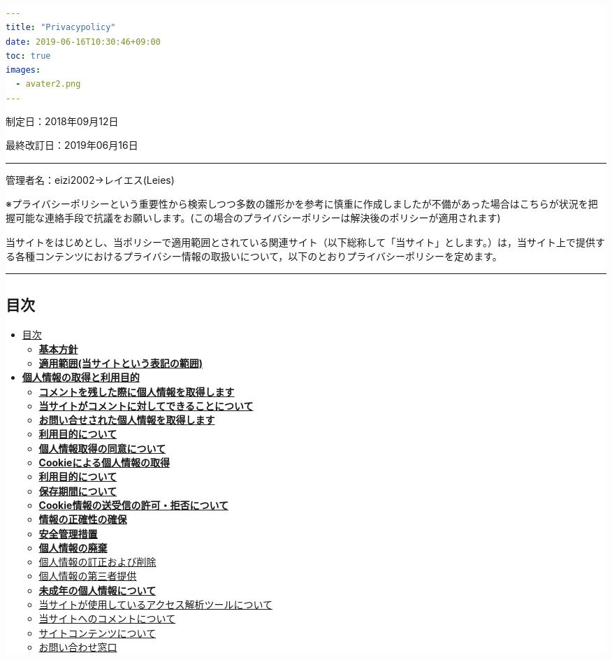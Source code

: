 ```yaml
---
title: "Privacypolicy"
date: 2019-06-16T10:30:46+09:00
toc: true
images: 
  - avater2.png
---
```

制定日：2018年09月12日

最終改訂日：2019年06月16日
___
管理者名：eizi2002→レイエス(Leies)

※プライバシーポリシーという重要性から検索しつつ多数の雛形かを参考に慎重に作成しましたが不備があった場合はこちらが状況を把握可能な連絡手段で抗議をお願いします。(この場合のプライバシーポリシーは解決後のポリシーが適用されます)

当サイトをはじめとし、当ポリシーで適用範囲とされている関連サイト（以下総称して「当サイト」とします。）は，当サイト上で提供する各種コンテンツにおけるプライバシー情報の取扱いについて，以下のとおりプライバシーポリシーを定めます。

___
## 目次



- [目次](#目次)
    - [**基本方針**](#基本方針)
    - [**適用範囲(当サイトという表記の範囲)**](#適用範囲当サイトという表記の範囲)
- [<span id="i-3">**個人情報の取得と利用目的**</span>](#span-idi-3個人情報の取得と利用目的span)
    - [<span id="i-4">**コメントを残した際に個人情報を取得します**</span>](#span-idi-4コメントを残した際に個人情報を取得しますspan)
    - [<span id="i-6">**当サイトがコメントに対してできることについて**</span>](#span-idi-6当サイトがコメントに対してできることについてspan)
    - [<span id="i-7">**お問い合せされた個人情報を取得します**</span>](#span-idi-7お問い合せされた個人情報を取得しますspan)
    - [<span id="i-8">**利用目的について**</span>](#span-idi-8利用目的についてspan)
    - [<span id="i-9">**個人情報取得の同意について**</span>](#span-idi-9個人情報取得の同意についてspan)
    - [<span id="Cookie">**Cookieによる個人情報の取得**</span>](#span-idcookiecookieによる個人情報の取得span)
    - [<span id="i-10">**利用目的について**</span>](#span-idi-10利用目的についてspan)
    - [<span id="i-11">**保存期間について**</span>](#span-idi-11保存期間についてspan)
    - [<span id="Cookie-2">**Cookie情報の送受信の許可・拒否について**</span>](#span-idcookie-2cookie情報の送受信の許可・拒否についてspan)
    - [<span id="i-12">**情報の正確性の確保**</span>](#span-idi-12情報の正確性の確保span)
    - [<span id="i-13">**安全管理措置**</span>](#span-idi-13安全管理措置span)
    - [<span id="i-14">**個人情報の廃棄**</span>](#span-idi-14個人情報の廃棄span)
    - [<span id="i-15">個人情報の訂正および削除</span>](#span-idi-15個人情報の訂正および削除span)
    - [<span id="i-16">個人情報の第三者提供</span>](#span-idi-16個人情報の第三者提供span)
    - [<span id="i-17">**未成年の個人情報について**</span>](#span-idi-17未成年の個人情報についてspan)
    - [当サイトが使用しているアクセス解析ツールについて](#当サイトが使用しているアクセス解析ツールについて)
    - [<span id="i-19"><span id="i-3">当サイトへのコメントについて</span></span>](#span-idi-19span-idi-3当サイトへのコメントについてspanspan)
    - [<span id="i-20">サイトコンテンツについて</span>](#span-idi-20サイトコンテンツについてspan)
    - [<span id="i-21">お問い合わせ窓口</span>](#span-idi-21お問い合わせ窓口span)

